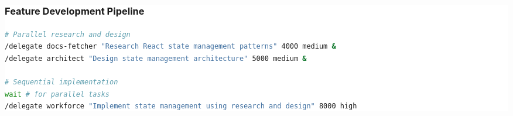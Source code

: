 ### Feature Development Pipeline
```bash
# Parallel research and design
/delegate docs-fetcher "Research React state management patterns" 4000 medium &
/delegate architect "Design state management architecture" 5000 medium &

# Sequential implementation  
wait # for parallel tasks
/delegate workforce "Implement state management using research and design" 8000 high
```